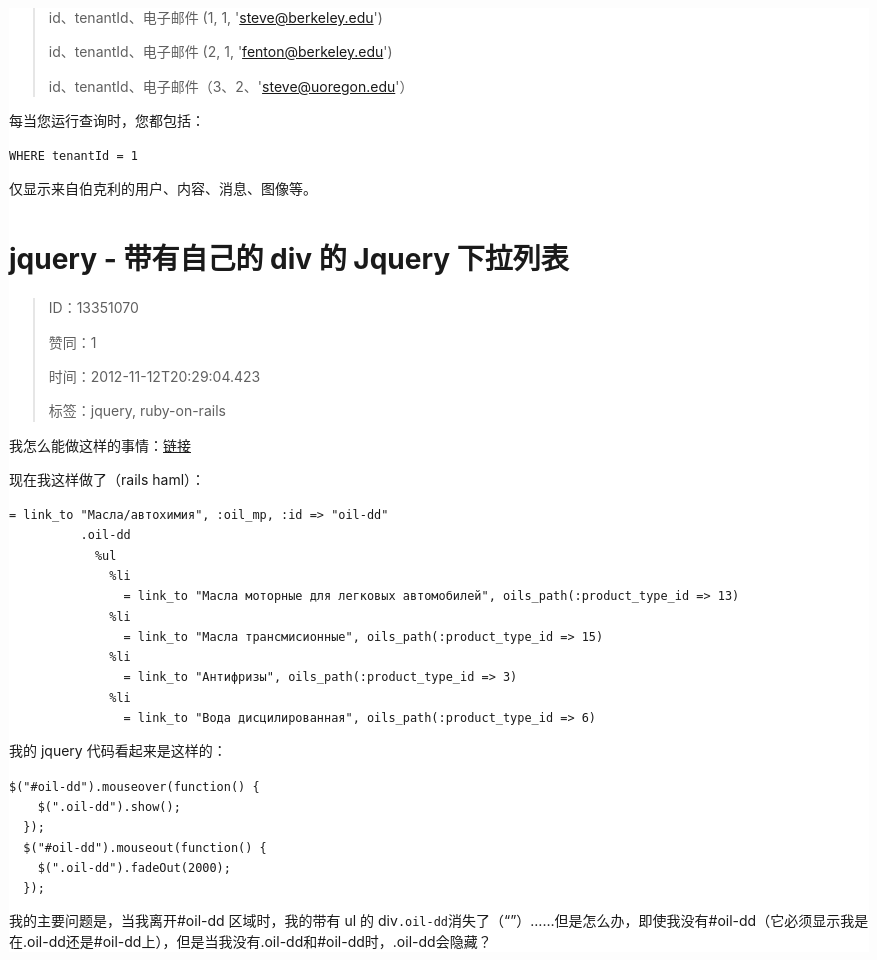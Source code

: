 > id、tenantId、电子邮件 (1, 1, 'steve@berkeley.edu')
> 
> id、tenantId、电子邮件 (2, 1, 'fenton@berkeley.edu')
> 
> id、tenantId、电子邮件（3、2、'steve@uoregon.edu'）

每当您运行查询时，您都包括：

```
WHERE tenantId = 1 
```

仅显示来自伯克利的用户、内容、消息、图像等。

# jquery - 带有自己的 div 的 Jquery 下拉列表

> ID：13351070
> 
> 赞同：1
> 
> 时间：2012-11-12T20:29:04.423
> 
> 标签：jquery, ruby-on-rails

我怎么能做这样的事情：[链接](http://www.autoklad.ua/)

现在我这样做了（rails haml）：

```
= link_to "Масла/автохимия", :oil_mp, :id => "oil-dd"
          .oil-dd
            %ul
              %li
                = link_to "Масла моторные для легковых автомобилей", oils_path(:product_type_id => 13)
              %li
                = link_to "Масла трансмисионные", oils_path(:product_type_id => 15)
              %li
                = link_to "Антифризы", oils_path(:product_type_id => 3)
              %li
                = link_to "Вода дисцилированная", oils_path(:product_type_id => 6) 
```

我的 jquery 代码看起来是这样的：

```
$("#oil-dd").mouseover(function() {
    $(".oil-dd").show();
  });
  $("#oil-dd").mouseout(function() {
    $(".oil-dd").fadeOut(2000);
  }); 
```

我的主要问题是，当我离开#oil-dd 区域时，我的带有 ul 的 div`.oil-dd`消失了（“”）……但是怎么办，即使我没有#oil-dd（它必须显示我是在.oil-dd还是#oil-dd上），但是当我没有.oil-dd和#oil-dd时，.oil-dd会隐藏？

